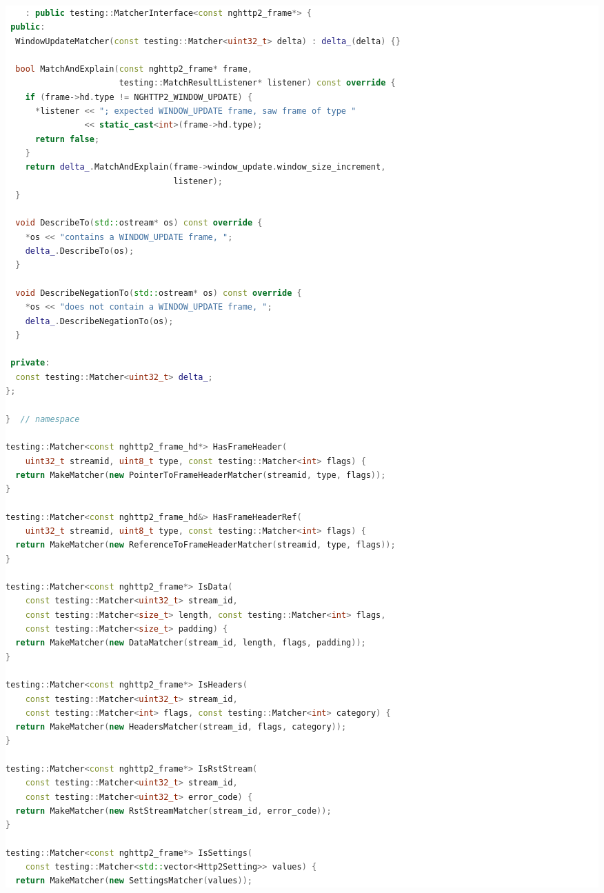 ```cpp
    : public testing::MatcherInterface<const nghttp2_frame*> {
 public:
  WindowUpdateMatcher(const testing::Matcher<uint32_t> delta) : delta_(delta) {}

  bool MatchAndExplain(const nghttp2_frame* frame,
                       testing::MatchResultListener* listener) const override {
    if (frame->hd.type != NGHTTP2_WINDOW_UPDATE) {
      *listener << "; expected WINDOW_UPDATE frame, saw frame of type "
                << static_cast<int>(frame->hd.type);
      return false;
    }
    return delta_.MatchAndExplain(frame->window_update.window_size_increment,
                                  listener);
  }

  void DescribeTo(std::ostream* os) const override {
    *os << "contains a WINDOW_UPDATE frame, ";
    delta_.DescribeTo(os);
  }

  void DescribeNegationTo(std::ostream* os) const override {
    *os << "does not contain a WINDOW_UPDATE frame, ";
    delta_.DescribeNegationTo(os);
  }

 private:
  const testing::Matcher<uint32_t> delta_;
};

}  // namespace

testing::Matcher<const nghttp2_frame_hd*> HasFrameHeader(
    uint32_t streamid, uint8_t type, const testing::Matcher<int> flags) {
  return MakeMatcher(new PointerToFrameHeaderMatcher(streamid, type, flags));
}

testing::Matcher<const nghttp2_frame_hd&> HasFrameHeaderRef(
    uint32_t streamid, uint8_t type, const testing::Matcher<int> flags) {
  return MakeMatcher(new ReferenceToFrameHeaderMatcher(streamid, type, flags));
}

testing::Matcher<const nghttp2_frame*> IsData(
    const testing::Matcher<uint32_t> stream_id,
    const testing::Matcher<size_t> length, const testing::Matcher<int> flags,
    const testing::Matcher<size_t> padding) {
  return MakeMatcher(new DataMatcher(stream_id, length, flags, padding));
}

testing::Matcher<const nghttp2_frame*> IsHeaders(
    const testing::Matcher<uint32_t> stream_id,
    const testing::Matcher<int> flags, const testing::Matcher<int> category) {
  return MakeMatcher(new HeadersMatcher(stream_id, flags, category));
}

testing::Matcher<const nghttp2_frame*> IsRstStream(
    const testing::Matcher<uint32_t> stream_id,
    const testing::Matcher<uint32_t> error_code) {
  return MakeMatcher(new RstStreamMatcher(stream_id, error_code));
}

testing::Matcher<const nghttp2_frame*> IsSettings(
    const testing::Matcher<std::vector<Http2Setting>> values) {
  return MakeMatcher(new SettingsMatcher(values));
```